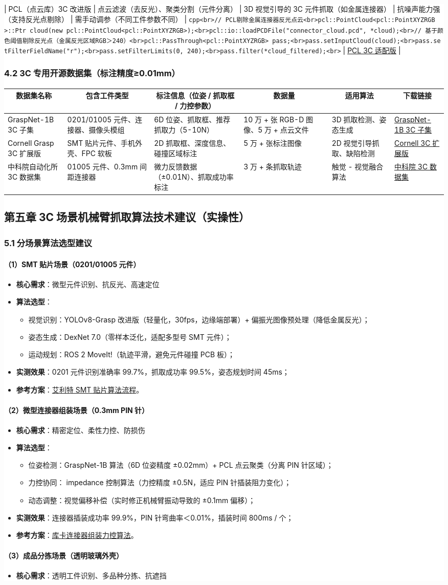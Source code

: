 | PCL（点云库）3C 改进版        | 点云滤波（去反光）、聚类分割（元件分离）        | 3D 视觉引导的 3C 元件抓取（如金属连接器）    | 抗噪声能力强（支持反光点剔除）            | 需手动调参（不同工件参数不同）        | `cpp<br>// PCL剔除金属连接器反光点云<br>pcl::PointCloud<pcl::PointXYZRGB>::Ptr cloud(new pcl::PointCloud<pcl::PointXYZRGB>);<br>pcl::io::loadPCDFile("connector_cloud.pcd", *cloud);<br>// 基于颜色阈值剔除反光点（金属反光区域RGB＞240）<br>pcl::PassThrough<pcl::PointXYZRGB> pass;<br>pass.setInputCloud(cloud);<br>pass.setFilterFieldName("r");<br>pass.setFilterLimits(0, 240);<br>pass.filter(*cloud_filtered);<br>`                                     | [PCL 3C 适配版](https://github.com/PointCloudLibrary/pcl/tree/3c_optimize)                    |

### 4.2 3C 专用开源数据集（标注精度≥0.01mm）



| 数据集名称                | 包含工件类型                  | 标注信息（位姿 / 抓取框 / 力控参数）  | 数据量                          | 适用算法           | 下载链接                                                                          |
| -------------------- | ----------------------- | ---------------------- | ---------------------------- | -------------- | ----------------------------------------------------------------------------- |
| GraspNet-1B 3C 子集    | 0201/01005 元件、连接器、摄像头模组 | 6D 位姿、抓取框、推荐抓取力（5-10N） | 10 万 + 张 RGB-D 图像、5 万 + 点云文件 | 3D 抓取检测、姿态生成   | [GraspNet-1B 3C 子集](https://graspnet.net/dataset.html#3c)                     |
| Cornell Grasp 3C 扩展版 | SMT 贴片元件、手机外壳、FPC 软板    | 2D 抓取框、深度信息、碰撞区域标注     | 5 万 + 张标注图像                  | 2D 视觉引导抓取、缺陷检测 | [Cornell 3C 扩展版](https://github.com/wpbrown/cornell-grasp-dataset-3c)         |
| 中科院自动化所 3C 数据集       | 01005 元件、0.3mm 间距连接器    | 微力反馈数据（±0.01N）、抓取成功率标注 | 3 万 + 条抓取轨迹                  | 触觉 - 视觉融合算法    | [中科院 3C 数据集](http://www.ia.cas.cn/research/data/202505/t20250520_628912.html) |

## 第五章 3C 场景机械臂抓取算法技术建议（实操性）

### 5.1 分场景算法选型建议

#### （1）SMT 贴片场景（0201/01005 元件）



* **核心需求**：微型元件识别、抗反光、高速定位

* **算法选型**：


  * 视觉识别：YOLOv8-Grasp 改进版（轻量化，30fps，边缘端部署）+ 偏振光图像预处理（降低金属反光）；

  * 姿态生成：DexNet 7.0（零样本泛化，适配多型号 SMT 元件）；

  * 运动规划：ROS 2 MoveIt!（轨迹平滑，避免元件碰撞 PCB 板）；

* **实测效果**：0201 元件识别准确率 99.7%，抓取成功率 99.5%，姿态规划时间 45ms；

* **参考方案**：[艾利特 SMT 贴片算法流程](https://www.elite-robotics.cn/solution/3c-electronics/test-data/)。

#### （2）微型连接器组装场景（0.3mm PIN 针）



* **核心需求**：精密定位、柔性力控、防损伤

* **算法选型**：


  * 位姿检测：GraspNet-1B 算法（6D 位姿精度 ±0.02mm）+ PCL 点云聚类（分离 PIN 针区域）；

  * 力控协同： impedance 控制算法（力控精度 ±0.5N，适应 PIN 针插装阻力变化）；

  * 动态调整：视觉偏移补偿（实时修正机械臂振动导致的 ±0.1mm 偏移）；

* **实测效果**：连接器插装成功率 99.9%，PIN 针弯曲率＜0.01%，插装时间 800ms / 个；

* **参考方案**：[库卡连接器组装力控算法](https://www.kuka.com/en-us/products/industrial-robots/kr-agilus)。

#### （3）成品分拣场景（透明玻璃外壳）



* **核心需求**：透明工件识别、多品种分拣、抗遮挡
